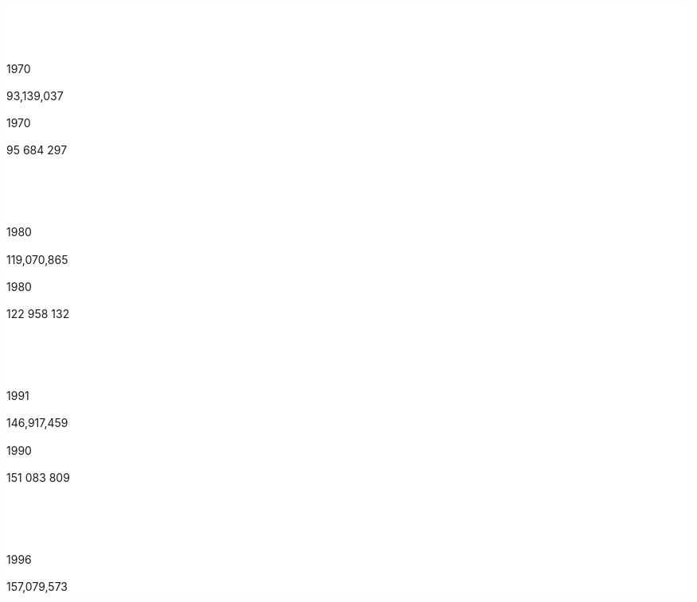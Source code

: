  


 


1970


93,139,037






1970


95 684 297


 


 


1980


119,070,865






1980


122 958 132


 


 


1991


146,917,459






1990


151 083 809


 


 


1996


157,079,573




